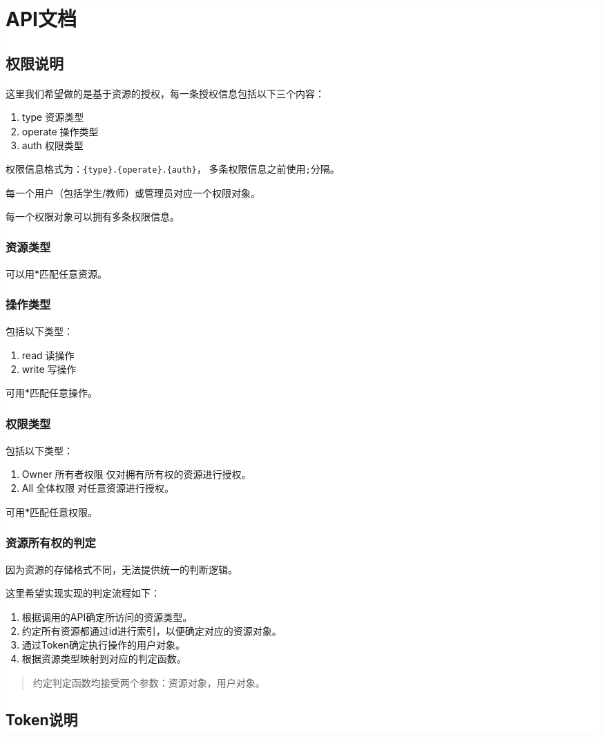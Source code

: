# API文档

## 权限说明

这里我们希望做的是基于资源的授权，每一条授权信息包括以下三个内容：

1. type    资源类型
2. operate 操作类型
3. auth    权限类型

权限信息格式为：`{type}.{operate}.{auth}`，
多条权限信息之前使用`;`分隔。

每一个用户（包括学生/教师）或管理员对应一个权限对象。

每一个权限对象可以拥有多条权限信息。

### 资源类型

可以用*匹配任意资源。

### 操作类型

包括以下类型：

1. read  读操作
2. write 写操作

可用*匹配任意操作。

### 权限类型

包括以下类型：

1. Owner 所有者权限
  仅对拥有所有权的资源进行授权。
2. All   全体权限
  对任意资源进行授权。

可用*匹配任意权限。

### 资源所有权的判定

因为资源的存储格式不同，无法提供统一的判断逻辑。

这里希望实现实现的判定流程如下：

1. 根据调用的API确定所访问的资源类型。
2. 约定所有资源都通过id进行索引，以便确定对应的资源对象。
3. 通过Token确定执行操作的用户对象。
4. 根据资源类型映射到对应的判定函数。
  > 约定判定函数均接受两个参数：资源对象，用户对象。

## Token说明
